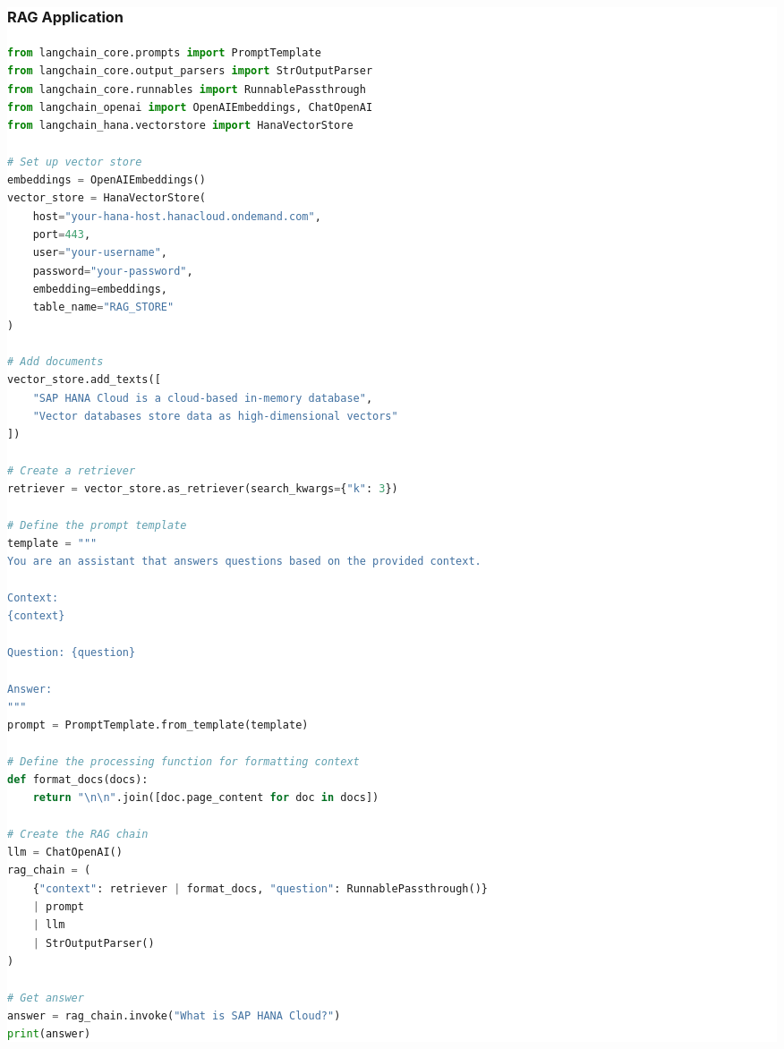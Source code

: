 ### RAG Application

```python
from langchain_core.prompts import PromptTemplate
from langchain_core.output_parsers import StrOutputParser
from langchain_core.runnables import RunnablePassthrough
from langchain_openai import OpenAIEmbeddings, ChatOpenAI
from langchain_hana.vectorstore import HanaVectorStore

# Set up vector store
embeddings = OpenAIEmbeddings()
vector_store = HanaVectorStore(
    host="your-hana-host.hanacloud.ondemand.com",
    port=443,
    user="your-username",
    password="your-password",
    embedding=embeddings,
    table_name="RAG_STORE"
)

# Add documents
vector_store.add_texts([
    "SAP HANA Cloud is a cloud-based in-memory database",
    "Vector databases store data as high-dimensional vectors"
])

# Create a retriever
retriever = vector_store.as_retriever(search_kwargs={"k": 3})

# Define the prompt template
template = """
You are an assistant that answers questions based on the provided context.

Context:
{context}

Question: {question}

Answer:
"""
prompt = PromptTemplate.from_template(template)

# Define the processing function for formatting context
def format_docs(docs):
    return "\n\n".join([doc.page_content for doc in docs])

# Create the RAG chain
llm = ChatOpenAI()
rag_chain = (
    {"context": retriever | format_docs, "question": RunnablePassthrough()}
    | prompt
    | llm
    | StrOutputParser()
)

# Get answer
answer = rag_chain.invoke("What is SAP HANA Cloud?")
print(answer)
```
